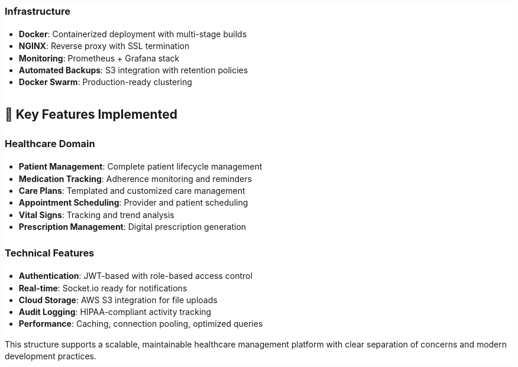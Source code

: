 ### Infrastructure

- **Docker**: Containerized deployment with multi-stage builds
- **NGINX**: Reverse proxy with SSL termination
- **Monitoring**: Prometheus + Grafana stack
- **Automated Backups**: S3 integration with retention policies
- **Docker Swarm**: Production-ready clustering

## 🎯 Key Features Implemented

### Healthcare Domain

- **Patient Management**: Complete patient lifecycle management
- **Medication Tracking**: Adherence monitoring and reminders
- **Care Plans**: Templated and customized care management
- **Appointment Scheduling**: Provider and patient scheduling
- **Vital Signs**: Tracking and trend analysis
- **Prescription Management**: Digital prescription generation

### Technical Features

- **Authentication**: JWT-based with role-based access control
- **Real-time**: Socket.io ready for notifications
- **Cloud Storage**: AWS S3 integration for file uploads
- **Audit Logging**: HIPAA-compliant activity tracking
- **Performance**: Caching, connection pooling, optimized queries

This structure supports a scalable, maintainable healthcare management platform with clear separation of concerns and modern development practices.
